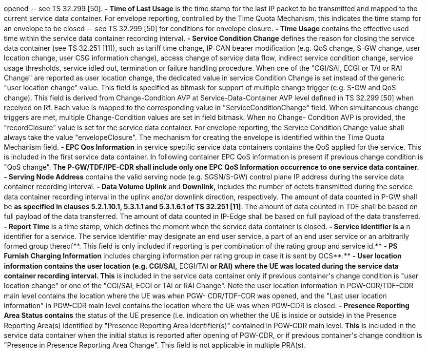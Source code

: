 opened -- see TS 32.299 [50].
**\- Time of Last Usage** is the time stamp for the last IP packet to be
transmitted and mapped to the current service data container. For envelope
reporting, controlled by the Time Quota Mechanism, this indicates the time
stamp for an envelope to be closed -- see TS 32.299 [50] for conditions for
envelope closure.
**\- Time Usage** contains the effective used time within the service data
container recording interval.
**\- Service Condition Change** defines the reason for closing the service
data container (see TS 32.251 [11]), such as tariff time change, IP-CAN bearer
modification (e.g. QoS change, S-GW change, user location change, user CSG
information change), access change of service data flow, indirect service
condition change, service usage thresholds, service idled out, termination or
failure handling procedure. When one of the \"CGI/SAI, ECGI or TAI or RAI
Change\" are reported as user location change, the dedicated value in service
Condition Change is set instead of the generic \"user location change\" value.
This field is specified as bitmask for support of multiple change trigger
(e.g. S-GW and QoS change). This field is derived from Change-Condition AVP at
Service-Data-Container AVP level defined in TS 32.299 [50] when received on
Rf. Each value is mapped to the corresponding value in
\"ServiceConditionChange\" field. When simultaneous change triggers are met,
multiple Change-Condition values are set in field bitmask. When no Change-
Condition AVP is provided, the \"recordClosure\" value is set for the service
data container. For envelope reporting, the Service Condition Change value
shall always take the value \"envelopeClosure\". The mechanism for creating
the envelope is identified within the Time Quota Mechanism field.
**\- EPC Qos Information** in service specific service data containers
contains the QoS applied for the service. This is included in the first
service data container. In following container EPC QoS information is present
if previous change condition is \"QoS change\". T**he P-GW/TDF/IPE-CDR shall
include only one EPC QoS Information occurrence to one service data
container.**
**\- Serving Node Address** contains the valid serving node (e.g. SGSN/S-GW)
control plane IP address during the service data container recording interval.
**\- Data Volume Uplink** and **Downlink,** includes the number of octets
transmitted during the service data container recording interval in the uplink
and/or downlink direction, respectively. The amount of data counted in P-GW
shall be **as specified in clauses 5.2.1.10.1, 5.3.1.1 and 5.3.1.6.1 of TS
32.251 [11]**. The amount of data counted in TDF shall be based on full
payload of the data transferred. The amount of data counted in IP-Edge shall
be based on full payload of the data transferred.
**\- Report Time** is a time stamp, which defines the moment when the service
data container is closed.
**\- Service Identifier is a** n identifier for a service. The service
identifier may designate an end user service, a part of an end user service or
an arbitrarily formed group thereof**. This field is only included if
reporting is per combination of the rating group and service id.**
**\- PS Furnish Charging Information** includes charging information per
rating group in case it is sent by OCS**.**
**\- User location information contains the user location (e.g. CGI/SAI,**
ECGI/TAI **or RAI) where the UE was located during the service data container
recording interval. This** is included in the service data container only if
previous container\'s change condition is \"user location change\" or one of
the \"CGI/SAI, ECGI or TAI or RAI Change\". Note the user location information
in PGW-CDR/TDF-CDR main level contains the location where the UE was when PGW-
CDR/TDF-CDR was opened, and the \"Last user location information\" in PGW-CDR
main level contains the location where the UE was when PGW-CDR is closed.
**\- Presence Reporting Area Status contains** the status of the UE presence
(i.e. indication on whether the UE is inside or outside) in the Presence
Reporting Area(s) identified by \"Presence Reporting Area identifier(s)\"
contained in PGW-CDR main level. **This** is included in the service data
container when the initial status is reported after opening of PGW-CDR, or if
previous container's change condition is \"Presence in Presence Reporting Area
Change\". This field is not applicable in multiple PRA(s).